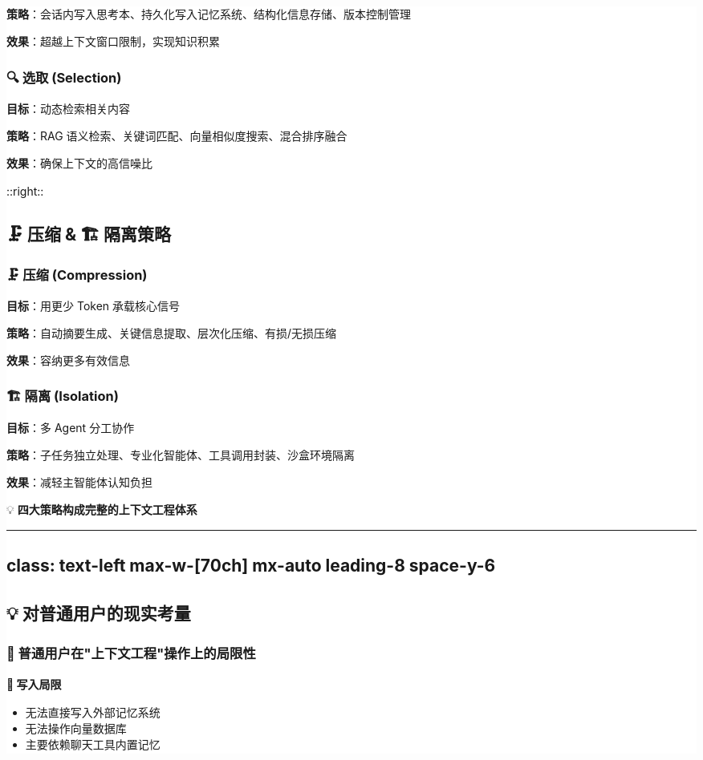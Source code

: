 **策略**：会话内写入思考本、持久化写入记忆系统、结构化信息存储、版本控制管理

**效果**：超越上下文窗口限制，实现知识积累

### 🔍 选取 (Selection) 
**目标**：动态检索相关内容

**策略**：RAG 语义检索、关键词匹配、向量相似度搜索、混合排序融合

**效果**：确保上下文的高信噪比

</v-clicks>

::right::

## 🗜️ 压缩 & 🏗️ 隔离策略

<v-clicks>

### 🗜️ 压缩 (Compression)
**目标**：用更少 Token 承载核心信号

**策略**：自动摘要生成、关键信息提取、层次化压缩、有损/无损压缩

**效果**：容纳更多有效信息

### 🏗️ 隔离 (Isolation)
**目标**：多 Agent 分工协作

**策略**：子任务独立处理、专业化智能体、工具调用封装、沙盒环境隔离

**效果**：减轻主智能体认知负担

<div class="p-3 bg-blue-50 rounded mt-4">
💡 <strong>四大策略构成完整的上下文工程体系</strong>
</div>

</v-clicks>

---
class: text-left max-w-[70ch] mx-auto leading-8 space-y-6
---

## 💡 对普通用户的现实考量

<div v-click>
<h3 class="text-xl font-semibold mb-4">🚧 普通用户在"上下文工程"操作上的局限性</h3>

<div class="grid grid-cols-2 gap-6">

<div class="space-y-3">

**📝 写入局限**
* 无法直接写入外部记忆系统
* 无法操作向量数据库
* 主要依赖聊天工具内置记忆
